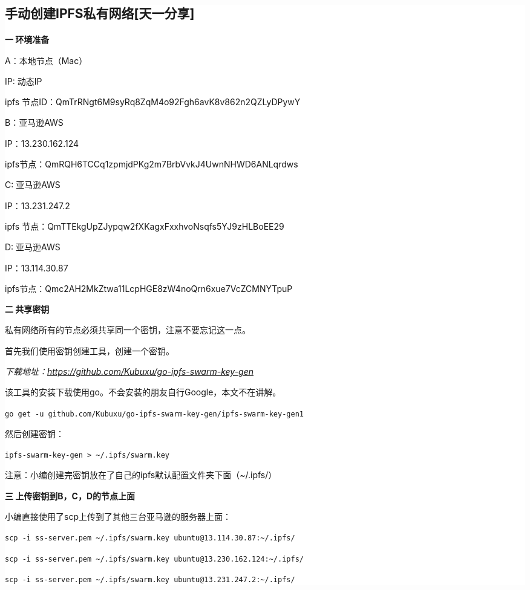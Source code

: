 ## 手动创建IPFS私有网络[天一分享]

**一 环境准备**

A：本地节点（Mac）

IP: 动态IP

ipfs 节点ID：QmTrRNgt6M9syRq8ZqM4o92Fgh6avK8v862n2QZLyDPywY

B：亚马逊AWS

IP：13.230.162.124

ipfs节点：QmRQH6TCCq1zpmjdPKg2m7BrbVvkJ4UwnNHWD6ANLqrdws

C: 亚马逊AWS

IP：13.231.247.2

ipfs 节点：QmTTEkgUpZJypqw2fXKagxFxxhvoNsqfs5YJ9zHLBoEE29

D: 亚马逊AWS

IP：13.114.30.87

ipfs节点：Qmc2AH2MkZtwa11LcpHGE8zW4noQrn6xue7VcZCMNYTpuP

**二 共享密钥**

私有网络所有的节点必须共享同一个密钥，注意不要忘记这一点。

首先我们使用密钥创建工具，创建一个密钥。

*下载地址：https://github.com/Kubuxu/go-ipfs-swarm-key-gen*

该工具的安装下载使用go。不会安装的朋友自行Google，本文不在讲解。

```
go get -u github.com/Kubuxu/go-ipfs-swarm-key-gen/ipfs-swarm-key-gen1
```

然后创建密钥：

```
ipfs-swarm-key-gen > ~/.ipfs/swarm.key
```

注意：小编创建完密钥放在了自己的ipfs默认配置文件夹下面（~/.ipfs/）

**三 上传密钥到B，C，D的节点上面**

小编直接使用了scp上传到了其他三台亚马逊的服务器上面：

```
scp -i ss-server.pem ~/.ipfs/swarm.key ubuntu@13.114.30.87:~/.ipfs/
```

```
scp -i ss-server.pem ~/.ipfs/swarm.key ubuntu@13.230.162.124:~/.ipfs/
```

```
scp -i ss-server.pem ~/.ipfs/swarm.key ubuntu@13.231.247.2:~/.ipfs/
```
